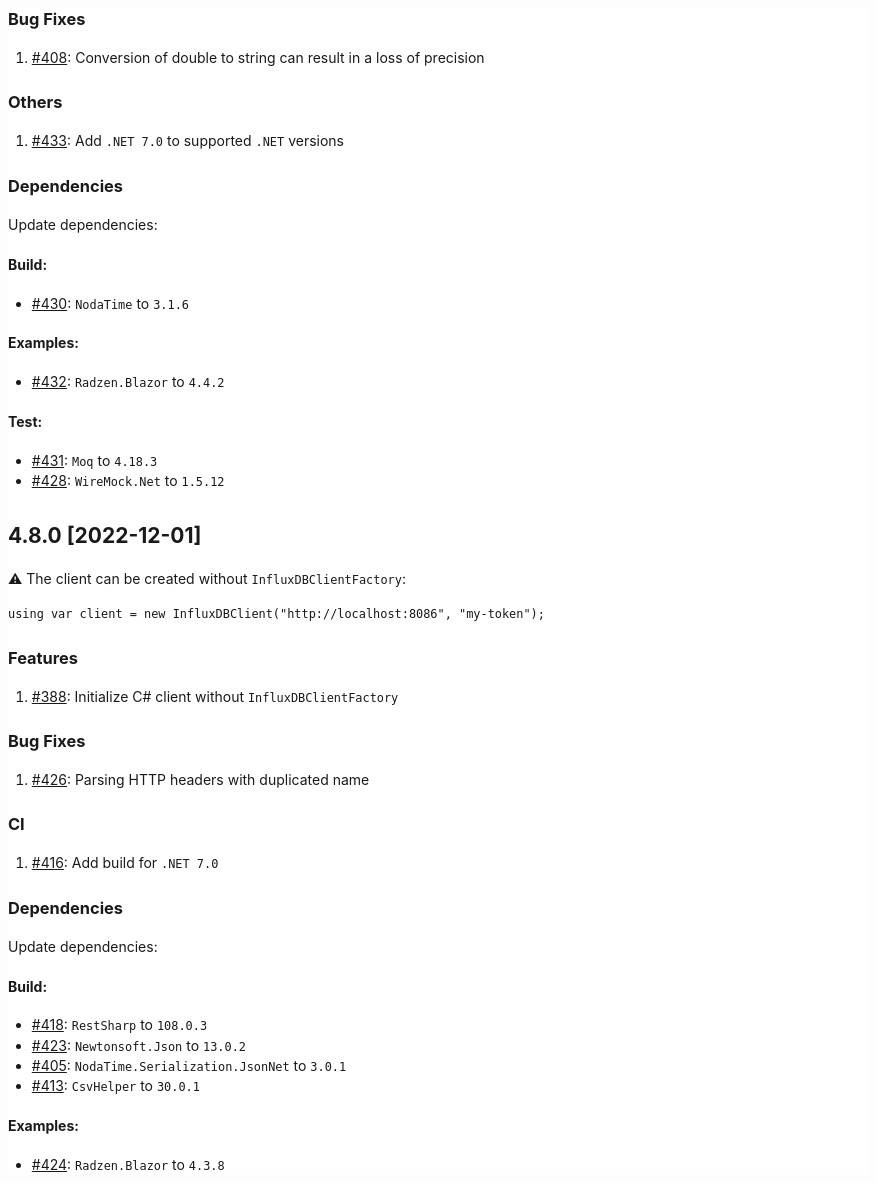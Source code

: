 ### Bug Fixes
1. [#408](https://github.com/influxdata/influxdb-client-csharp/issues/408): Conversion of double to string can result in a loss of precision

### Others
1. [#433](https://github.com/influxdata/influxdb-client-csharp/pull/433): Add `.NET 7.0` to supported `.NET` versions

### Dependencies
Update dependencies:

#### Build:
  - [#430](https://github.com/influxdata/influxdb-client-csharp/pull/430): `NodaTime` to `3.1.6`

#### Examples:
  - [#432](https://github.com/influxdata/influxdb-client-csharp/pull/432): `Radzen.Blazor` to `4.4.2`

#### Test:
  - [#431](https://github.com/influxdata/influxdb-client-csharp/pull/431): `Moq` to `4.18.3`
  - [#428](https://github.com/influxdata/influxdb-client-csharp/pull/428): `WireMock.Net` to `1.5.12`

## 4.8.0 [2022-12-01]

:warning: The client can be created without `InfluxDBClientFactory`:

    using var client = new InfluxDBClient("http://localhost:8086", "my-token");

### Features
1. [#388](https://github.com/influxdata/influxdb-client-csharp/pull/388): Initialize C# client without `InfluxDBClientFactory`

### Bug Fixes
1. [#426](https://github.com/influxdata/influxdb-client-csharp/pull/426): Parsing HTTP headers with duplicated name

### CI
1. [#416](https://github.com/influxdata/influxdb-client-csharp/pull/416): Add build for `.NET 7.0`

### Dependencies
Update dependencies:

#### Build:
  - [#418](https://github.com/influxdata/influxdb-client-csharp/pull/418): `RestSharp` to `108.0.3`
  - [#423](https://github.com/influxdata/influxdb-client-csharp/pull/423): `Newtonsoft.Json` to `13.0.2`
  - [#405](https://github.com/influxdata/influxdb-client-csharp/pull/405): `NodaTime.Serialization.JsonNet` to `3.0.1`
  - [#413](https://github.com/influxdata/influxdb-client-csharp/pull/413): `CsvHelper` to `30.0.1`

#### Examples:
  - [#424](https://github.com/influxdata/influxdb-client-csharp/pull/424): `Radzen.Blazor` to `4.3.8`
